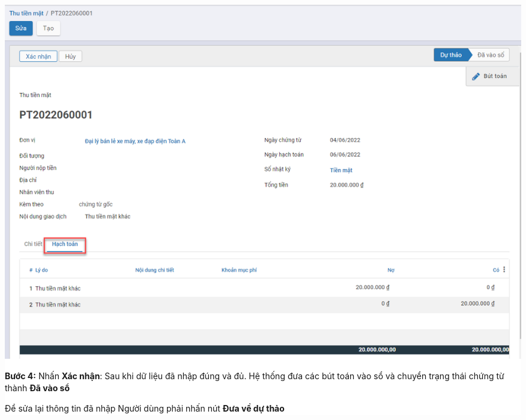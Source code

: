 ![fin_NganQuy_TM_PT_TabHachToan](images/fin_NganQuy_TM_PT_TabHachToan.png)

**Bước 4:** Nhấn **Xác nhận**: Sau khi dữ liệu đã nhập đúng và đủ. Hệ thống đưa các bút toán vào sổ và chuyển trạng thái chứng từ thành **Đã vào sổ**

Để sửa lại thông tin đã nhập Người dùng phải nhấn nút **Đưa về dự thảo** 
